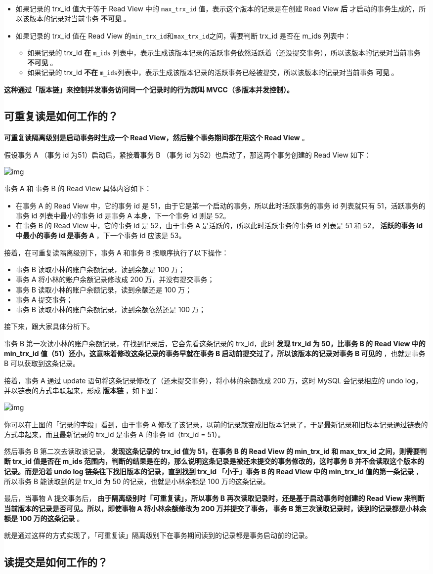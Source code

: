 - 如果记录的 trx_id 值大于等于 Read View 中的 `max_trx_id` 值，表示这个版本的记录是在创建 Read View  **后** 才启动的事务生成的，所以该版本的记录对当前事务 **不可见** 。

- 如果记录的 trx_id 值在 Read View 的`min_trx_id`和`max_trx_id`之间，需要判断 trx_id 是否在 m_ids 列表中：

  - 如果记录的 trx_id  **在**  `m_ids` 列表中，表示生成该版本记录的活跃事务依然活跃着（还没提交事务），所以该版本的记录对当前事务 **不可见** 。
  - 如果记录的 trx_id  **不在**  `m_ids`列表中，表示生成该版本记录的活跃事务已经被提交，所以该版本的记录对当前事务 **可见** 。

 **这种通过「版本链」来控制并发事务访问同一个记录时的行为就叫 MVCC（多版本并发控制）。**  

## 可重复读是如何工作的？

 **可重复读隔离级别是启动事务时生成一个 Read View，然后整个事务期间都在用这个 Read View** 。

假设事务 A （事务 id 为51）启动后，紧接着事务 B （事务 id 为52）也启动了，那这两个事务创建的 Read View 如下：

![img](https://mc.wsh-study.com/mkdocs/事务隔离级别是怎么实现的/14.png)

事务 A 和 事务 B 的 Read View 具体内容如下：

- 在事务 A 的 Read View 中，它的事务 id 是 51，由于它是第一个启动的事务，所以此时活跃事务的事务 id 列表就只有 51，活跃事务的事务 id 列表中最小的事务 id 是事务 A 本身，下一个事务 id 则是 52。
- 在事务 B 的 Read View 中，它的事务 id 是 52，由于事务 A 是活跃的，所以此时活跃事务的事务 id 列表是 51 和 52， **活跃的事务 id 中最小的事务 id 是事务 A** ，下一个事务 id 应该是 53。

接着，在可重复读隔离级别下，事务 A 和事务 B 按顺序执行了以下操作：

- 事务 B 读取小林的账户余额记录，读到余额是 100 万；
- 事务 A 将小林的账户余额记录修改成 200 万，并没有提交事务；
- 事务 B 读取小林的账户余额记录，读到余额还是 100 万；
- 事务 A 提交事务；
- 事务 B 读取小林的账户余额记录，读到余额依然还是 100 万；

接下来，跟大家具体分析下。

事务 B 第一次读小林的账户余额记录，在找到记录后，它会先看这条记录的 trx_id，此时 **发现 trx_id 为 50，比事务 B 的 Read View 中的 min_trx_id 值（51）还小，这意味着修改这条记录的事务早就在事务 B 启动前提交过了，所以该版本的记录对事务 B 可见的** ，也就是事务 B 可以获取到这条记录。

接着，事务 A 通过 update 语句将这条记录修改了（还未提交事务），将小林的余额改成 200 万，这时 MySQL 会记录相应的 undo log，并以链表的方式串联起来，形成 **版本链** ，如下图：

![img](https://mc.wsh-study.com/mkdocs/事务隔离级别是怎么实现的/15.png)

你可以在上图的「记录的字段」看到，由于事务 A 修改了该记录，以前的记录就变成旧版本记录了，于是最新记录和旧版本记录通过链表的方式串起来，而且最新记录的 trx_id 是事务 A 的事务 id（trx_id = 51）。

然后事务 B 第二次去读取该记录， **发现这条记录的 trx_id 值为 51，在事务 B 的 Read View 的 min_trx_id 和 max_trx_id 之间，则需要判断 trx_id 值是否在 m_ids 范围内，判断的结果是在的，那么说明这条记录是被还未提交的事务修改的，这时事务 B 并不会读取这个版本的记录。而是沿着 undo log 链条往下找旧版本的记录，直到找到 trx_id 「小于」事务 B 的 Read View 中的 min_trx_id 值的第一条记录** ，所以事务 B 能读取到的是 trx_id 为 50 的记录，也就是小林余额是 100 万的这条记录。

最后，当事物 A 提交事务后， **由于隔离级别时「可重复读」，所以事务 B 再次读取记录时，还是基于启动事务时创建的 Read View 来判断当前版本的记录是否可见。所以，即使事物 A 将小林余额修改为 200 万并提交了事务， 事务 B 第三次读取记录时，读到的记录都是小林余额是 100 万的这条记录** 。

就是通过这样的方式实现了，「可重复读」隔离级别下在事务期间读到的记录都是事务启动前的记录。

## 读提交是如何工作的？
